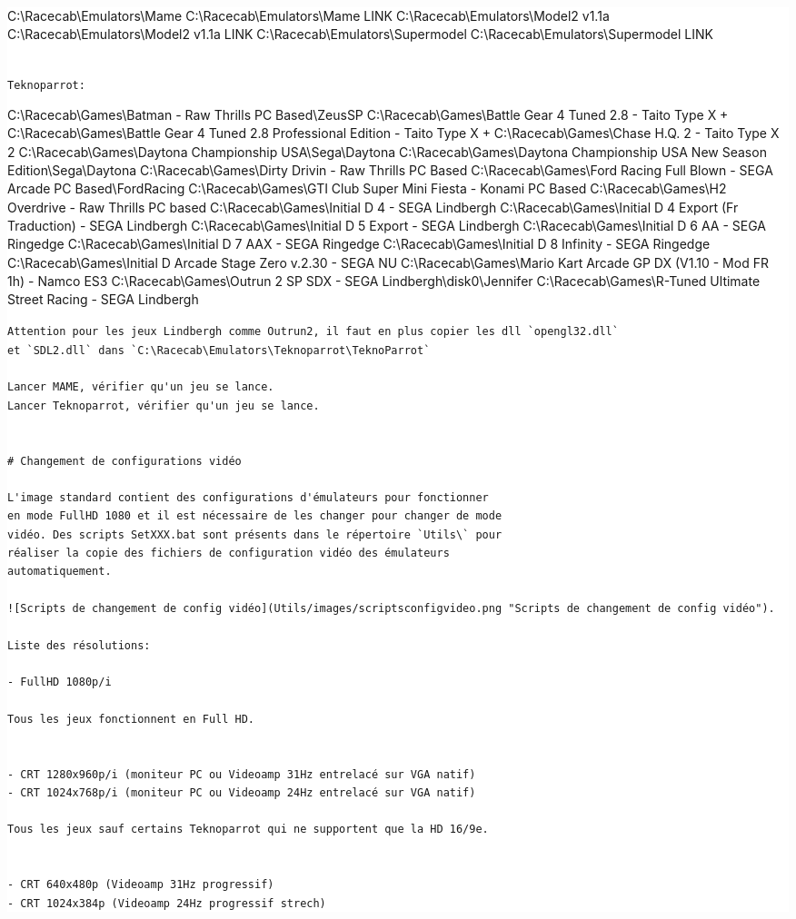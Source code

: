 C:\Racecab\Emulators\Mame
C:\Racecab\Emulators\Mame LINK
C:\Racecab\Emulators\Model2 v1.1a
C:\Racecab\Emulators\Model2 v1.1a LINK
C:\Racecab\Emulators\Supermodel
C:\Racecab\Emulators\Supermodel LINK
```

Teknoparrot:
```
C:\Racecab\Games\Batman - Raw Thrills PC Based\ZeusSP
C:\Racecab\Games\Battle Gear 4 Tuned 2.8 - Taito Type X +
C:\Racecab\Games\Battle Gear 4 Tuned 2.8 Professional Edition - Taito Type X +
C:\Racecab\Games\Chase H.Q. 2 - Taito Type X 2
C:\Racecab\Games\Daytona Championship USA\Sega\Daytona
C:\Racecab\Games\Daytona Championship USA New Season Edition\Sega\Daytona
C:\Racecab\Games\Dirty Drivin - Raw Thrills PC Based
C:\Racecab\Games\Ford Racing Full Blown - SEGA Arcade PC Based\FordRacing
C:\Racecab\Games\GTI Club Super Mini Fiesta - Konami PC Based
C:\Racecab\Games\H2 Overdrive - Raw Thrills PC based
C:\Racecab\Games\Initial D 4 - SEGA Lindbergh
C:\Racecab\Games\Initial D 4 Export (Fr Traduction) - SEGA Lindbergh
C:\Racecab\Games\Initial D 5 Export - SEGA Lindbergh
C:\Racecab\Games\Initial D 6 AA - SEGA Ringedge
C:\Racecab\Games\Initial D 7 AAX - SEGA Ringedge
C:\Racecab\Games\Initial D 8 Infinity - SEGA Ringedge
C:\Racecab\Games\Initial D Arcade Stage Zero v.2.30 - SEGA NU
C:\Racecab\Games\Mario Kart Arcade GP DX (V1.10 - Mod FR 1h) - Namco ES3
C:\Racecab\Games\Outrun 2 SP SDX - SEGA Lindbergh\disk0\Jennifer
C:\Racecab\Games\R-Tuned Ultimate Street Racing - SEGA Lindbergh
```
Attention pour les jeux Lindbergh comme Outrun2, il faut en plus copier les dll `opengl32.dll`
et `SDL2.dll` dans `C:\Racecab\Emulators\Teknoparrot\TeknoParrot`

Lancer MAME, vérifier qu'un jeu se lance.
Lancer Teknoparrot, vérifier qu'un jeu se lance.


# Changement de configurations vidéo

L'image standard contient des configurations d'émulateurs pour fonctionner
en mode FullHD 1080 et il est nécessaire de les changer pour changer de mode
vidéo. Des scripts SetXXX.bat sont présents dans le répertoire `Utils\` pour
réaliser la copie des fichiers de configuration vidéo des émulateurs
automatiquement.

![Scripts de changement de config vidéo](Utils/images/scriptsconfigvideo.png "Scripts de changement de config vidéo").

Liste des résolutions:

- FullHD 1080p/i

Tous les jeux fonctionnent en Full HD.


- CRT 1280x960p/i (moniteur PC ou Videoamp 31Hz entrelacé sur VGA natif)
- CRT 1024x768p/i (moniteur PC ou Videoamp 24Hz entrelacé sur VGA natif)

Tous les jeux sauf certains Teknoparrot qui ne supportent que la HD 16/9e.


- CRT 640x480p (Videoamp 31Hz progressif)
- CRT 1024x384p (Videoamp 24Hz progressif strech)
```